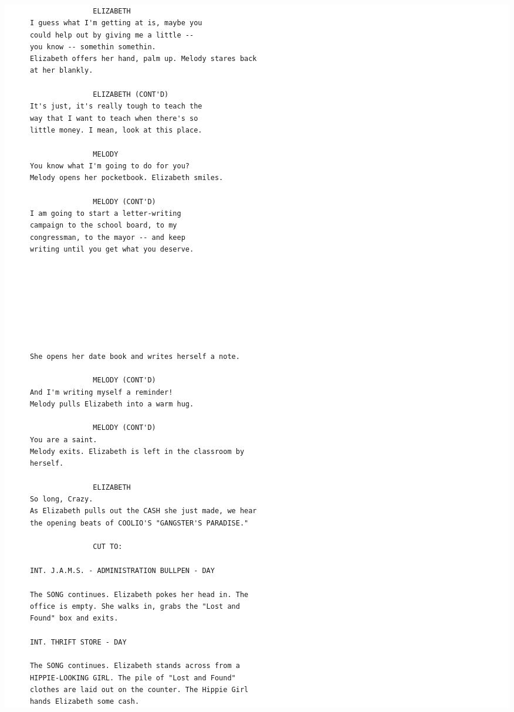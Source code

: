                          ELIZABETH
          I guess what I'm getting at is, maybe you
          could help out by giving me a little --
          you know -- somethin somethin.
          Elizabeth offers her hand, palm up. Melody stares back
          at her blankly.

                         ELIZABETH (CONT'D)
          It's just, it's really tough to teach the
          way that I want to teach when there's so
          little money. I mean, look at this place.

                         MELODY
          You know what I'm going to do for you?
          Melody opens her pocketbook. Elizabeth smiles.

                         MELODY (CONT'D)
          I am going to start a letter-writing
          campaign to the school board, to my
          congressman, to the mayor -- and keep
          writing until you get what you deserve.

                         

                         

                         

                         
          She opens her date book and writes herself a note.

                         MELODY (CONT'D)
          And I'm writing myself a reminder!
          Melody pulls Elizabeth into a warm hug.

                         MELODY (CONT'D)
          You are a saint.
          Melody exits. Elizabeth is left in the classroom by
          herself.

                         ELIZABETH
          So long, Crazy.
          As Elizabeth pulls out the CASH she just made, we hear
          the opening beats of COOLIO'S "GANGSTER'S PARADISE."

                         CUT TO:

          INT. J.A.M.S. - ADMINISTRATION BULLPEN - DAY

          The SONG continues. Elizabeth pokes her head in. The
          office is empty. She walks in, grabs the "Lost and
          Found" box and exits.

          INT. THRIFT STORE - DAY

          The SONG continues. Elizabeth stands across from a
          HIPPIE-LOOKING GIRL. The pile of "Lost and Found"
          clothes are laid out on the counter. The Hippie Girl
          hands Elizabeth some cash.
